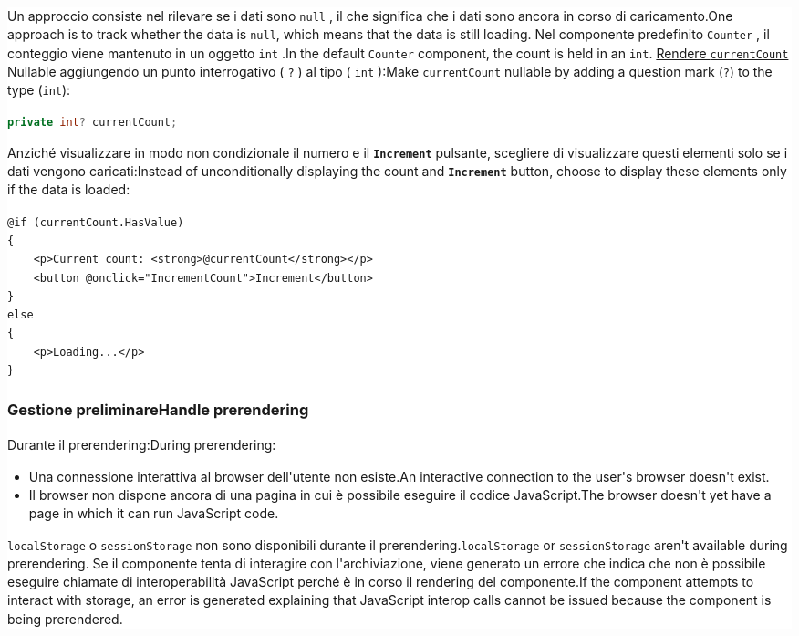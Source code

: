 <span data-ttu-id="3b2d9-360">Un approccio consiste nel rilevare se i dati sono `null` , il che significa che i dati sono ancora in corso di caricamento.</span><span class="sxs-lookup"><span data-stu-id="3b2d9-360">One approach is to track whether the data is `null`, which means that the data is still loading.</span></span> <span data-ttu-id="3b2d9-361">Nel componente predefinito `Counter` , il conteggio viene mantenuto in un oggetto `int` .</span><span class="sxs-lookup"><span data-stu-id="3b2d9-361">In the default `Counter` component, the count is held in an `int`.</span></span> <span data-ttu-id="3b2d9-362">[Rendere `currentCount` Nullable](/dotnet/csharp/language-reference/builtin-types/nullable-value-types) aggiungendo un punto interrogativo ( `?` ) al tipo ( `int` ):</span><span class="sxs-lookup"><span data-stu-id="3b2d9-362">[Make `currentCount` nullable](/dotnet/csharp/language-reference/builtin-types/nullable-value-types) by adding a question mark (`?`) to the type (`int`):</span></span>

```csharp
private int? currentCount;
```

<span data-ttu-id="3b2d9-363">Anziché visualizzare in modo non condizionale il numero e il **`Increment`** pulsante, scegliere di visualizzare questi elementi solo se i dati vengono caricati:</span><span class="sxs-lookup"><span data-stu-id="3b2d9-363">Instead of unconditionally displaying the count and **`Increment`** button, choose to display these elements only if the data is loaded:</span></span>

```razor
@if (currentCount.HasValue)
{
    <p>Current count: <strong>@currentCount</strong></p>
    <button @onclick="IncrementCount">Increment</button>
}
else
{
    <p>Loading...</p>
}
```

### <a name="handle-prerendering"></a><span data-ttu-id="3b2d9-364">Gestione preliminare</span><span class="sxs-lookup"><span data-stu-id="3b2d9-364">Handle prerendering</span></span>

<span data-ttu-id="3b2d9-365">Durante il prerendering:</span><span class="sxs-lookup"><span data-stu-id="3b2d9-365">During prerendering:</span></span>

* <span data-ttu-id="3b2d9-366">Una connessione interattiva al browser dell'utente non esiste.</span><span class="sxs-lookup"><span data-stu-id="3b2d9-366">An interactive connection to the user's browser doesn't exist.</span></span>
* <span data-ttu-id="3b2d9-367">Il browser non dispone ancora di una pagina in cui è possibile eseguire il codice JavaScript.</span><span class="sxs-lookup"><span data-stu-id="3b2d9-367">The browser doesn't yet have a page in which it can run JavaScript code.</span></span>

<span data-ttu-id="3b2d9-368">`localStorage` o `sessionStorage` non sono disponibili durante il prerendering.</span><span class="sxs-lookup"><span data-stu-id="3b2d9-368">`localStorage` or `sessionStorage` aren't available during prerendering.</span></span> <span data-ttu-id="3b2d9-369">Se il componente tenta di interagire con l'archiviazione, viene generato un errore che indica che non è possibile eseguire chiamate di interoperabilità JavaScript perché è in corso il rendering del componente.</span><span class="sxs-lookup"><span data-stu-id="3b2d9-369">If the component attempts to interact with storage, an error is generated explaining that JavaScript interop calls cannot be issued because the component is being prerendered.</span></span>
